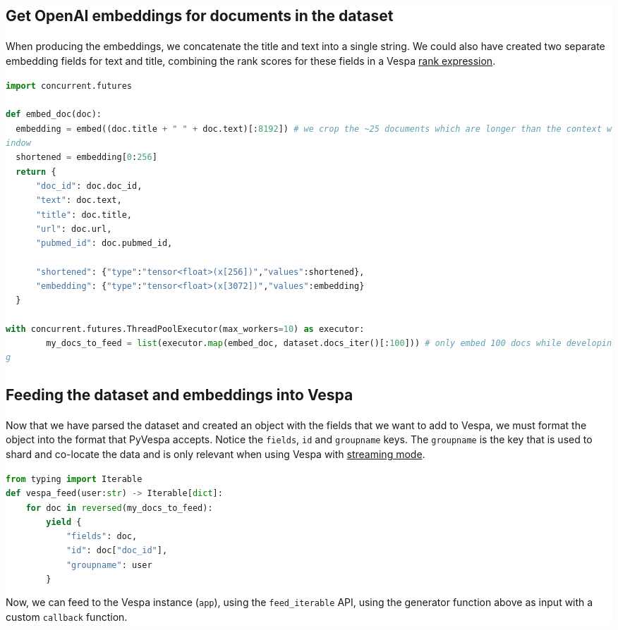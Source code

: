 ## Get OpenAI embeddings for documents in the dataset

When producing the embeddings, we concatenate the title and text into a single string. We could also have created two separate embedding fields for text and title, combining the rank scores for these fields in a Vespa [rank expression](https://docs.vespa.ai/en/ranking-expressions-features.html).

```python
import concurrent.futures

def embed_doc(doc):
  embedding = embed((doc.title + " " + doc.text)[:8192]) # we crop the ~25 documents which are longer than the context window
  shortened = embedding[0:256]
  return {
      "doc_id": doc.doc_id,
      "text": doc.text,
      "title": doc.title,
      "url": doc.url,
      "pubmed_id": doc.pubmed_id,
      
      "shortened": {"type":"tensor<float>(x[256])","values":shortened},
      "embedding": {"type":"tensor<float>(x[3072])","values":embedding}
  }

with concurrent.futures.ThreadPoolExecutor(max_workers=10) as executor:
        my_docs_to_feed = list(executor.map(embed_doc, dataset.docs_iter()[:100])) # only embed 100 docs while developing
```

## Feeding the dataset and embeddings into Vespa

Now that we have parsed the dataset and created an object with the fields that we want to add to Vespa, we must format the
object into the format that PyVespa accepts. Notice the `fields`, `id` and `groupname` keys. The `groupname` is the
key that is used to shard and co-locate the data and is only relevant when using Vespa with [streaming mode](https://docs.vespa.ai/en/streaming-search.html).


```python
from typing import Iterable
def vespa_feed(user:str) -> Iterable[dict]:
    for doc in reversed(my_docs_to_feed):
        yield {
            "fields": doc,
            "id": doc["doc_id"],
            "groupname": user
        }
```

Now, we can feed to the Vespa instance (`app`), using the `feed_iterable` API, using the generator function above as input
with a custom `callback` function.
